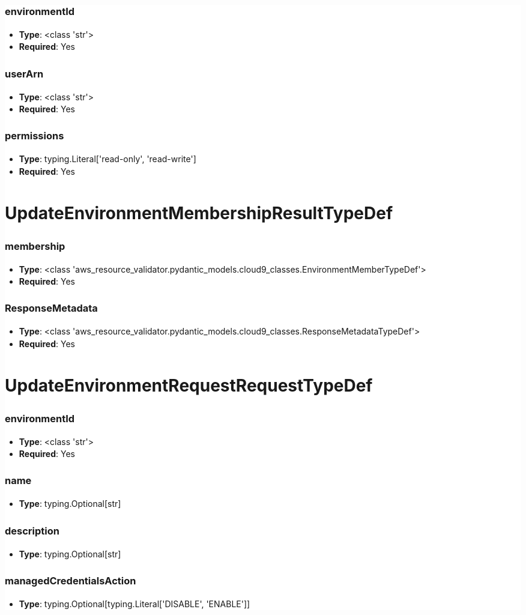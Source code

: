 ### environmentId
- **Type**: <class 'str'>
- **Required**: Yes

### userArn
- **Type**: <class 'str'>
- **Required**: Yes

### permissions
- **Type**: typing.Literal['read-only', 'read-write']
- **Required**: Yes


# UpdateEnvironmentMembershipResultTypeDef

### membership
- **Type**: <class 'aws_resource_validator.pydantic_models.cloud9_classes.EnvironmentMemberTypeDef'>
- **Required**: Yes

### ResponseMetadata
- **Type**: <class 'aws_resource_validator.pydantic_models.cloud9_classes.ResponseMetadataTypeDef'>
- **Required**: Yes


# UpdateEnvironmentRequestRequestTypeDef

### environmentId
- **Type**: <class 'str'>
- **Required**: Yes

### name
- **Type**: typing.Optional[str]

### description
- **Type**: typing.Optional[str]

### managedCredentialsAction
- **Type**: typing.Optional[typing.Literal['DISABLE', 'ENABLE']]


